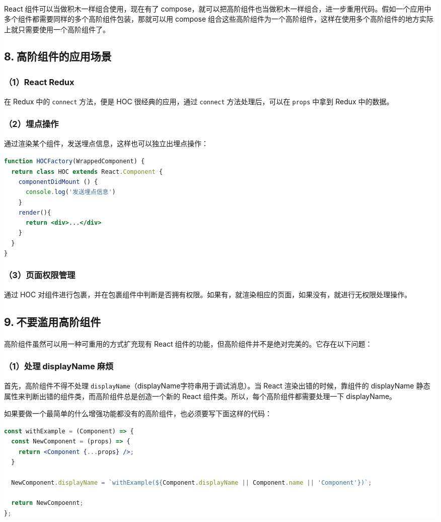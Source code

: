 React 组件可以当做积木一样组合使用，现在有了 compose，就可以把高阶组件也当做积木一样组合，进一步重用代码。假如一个应用中多个组件都需要同样的多个高阶组件包装，那就可以用 compose 组合这些高阶组件为一个高阶组件，这样在使用多个高阶组件的地方实际上就只需要使用一个高阶组件了。

## 8. 高阶组件的应用场景

### （1）React Redux

在 Redux 中的 `connect` 方法，便是 HOC 很经典的应用，通过 `connect` 方法处理后，可以在 `props` 中拿到 Redux 中的数据。

### （2）埋点操作

通过渲染某个组件，发送埋点信息，这样也可以独立出埋点操作：

```jsx
function HOCFactory(WrappedComponent) {
  return class HOC extends React.Component {
    componentDidMount () {
      console.log('发送埋点信息')
    }
    render(){
      return <div>...</div>
    }
  }
}
```

### （3）页面权限管理

通过 HOC 对组件进行包裹，并在包裹组件中判断是否拥有权限。如果有，就渲染相应的页面，如果没有，就进行无权限处理操作。

## 9. 不要滥用高阶组件

高阶组件虽然可以用一种可重用的方式扩充现有 React 组件的功能，但高阶组件并不是绝对完美的。它存在以下问题：

### （1）处理 displayName 麻烦

首先，高阶组件不得不处理 `displayName`（displayName字符串用于调试消息）。当 React 渲染出错的时候，靠组件的 displayName 静态属性来判断出错的组件类，而高阶组件总是创造一个新的 React 组件类。所以，每个高阶组件都需要处理一下 displayName。



如果要做一个最简单的什么增强功能都没有的高阶组件，也必须要写下面这样的代码：

```jsx
const withExample = (Component) => {
  const NewComponent = (props) => {
    return <Component {...props} />;
  }
  
  NewComponent.displayName = `withExample(${Component.displayName || Component.name || 'Component'})`;
  
  return NewCompoennt;
};
```
